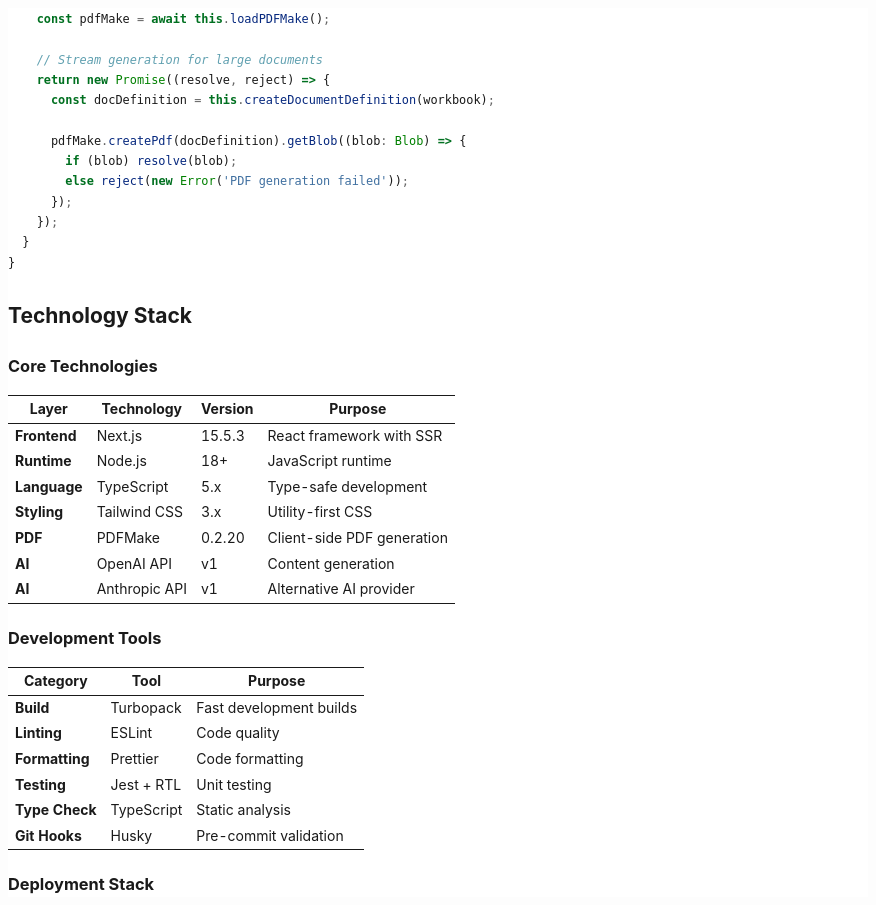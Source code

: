 ```typescript
    const pdfMake = await this.loadPDFMake();
    
    // Stream generation for large documents
    return new Promise((resolve, reject) => {
      const docDefinition = this.createDocumentDefinition(workbook);
      
      pdfMake.createPdf(docDefinition).getBlob((blob: Blob) => {
        if (blob) resolve(blob);
        else reject(new Error('PDF generation failed'));
      });
    });
  }
}
```

## Technology Stack

### Core Technologies

| Layer | Technology | Version | Purpose |
|-------|------------|---------|---------|
| **Frontend** | Next.js | 15.5.3 | React framework with SSR |
| **Runtime** | Node.js | 18+ | JavaScript runtime |
| **Language** | TypeScript | 5.x | Type-safe development |
| **Styling** | Tailwind CSS | 3.x | Utility-first CSS |
| **PDF** | PDFMake | 0.2.20 | Client-side PDF generation |
| **AI** | OpenAI API | v1 | Content generation |
| **AI** | Anthropic API | v1 | Alternative AI provider |

### Development Tools

| Category | Tool | Purpose |
|----------|------|---------|
| **Build** | Turbopack | Fast development builds |
| **Linting** | ESLint | Code quality |
| **Formatting** | Prettier | Code formatting |
| **Testing** | Jest + RTL | Unit testing |
| **Type Check** | TypeScript | Static analysis |
| **Git Hooks** | Husky | Pre-commit validation |

### Deployment Stack
